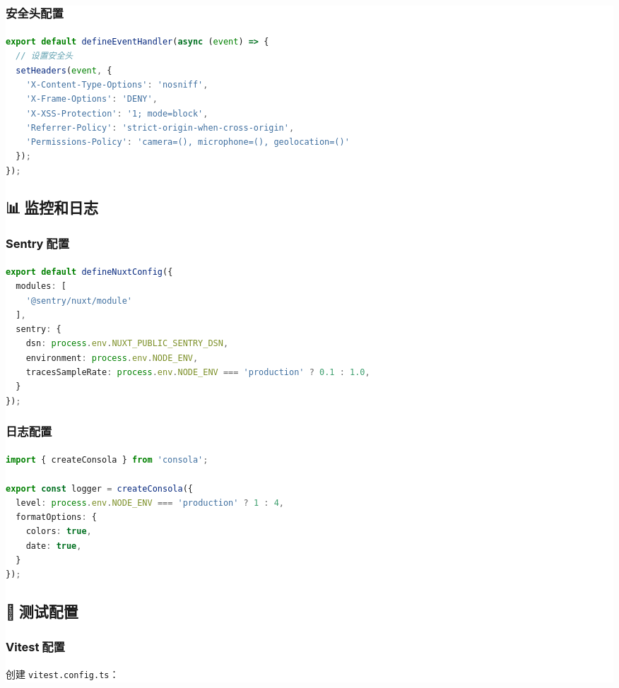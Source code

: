 ### 安全头配置

```typescript [server/middleware/security.ts]
export default defineEventHandler(async (event) => {
  // 设置安全头
  setHeaders(event, {
    'X-Content-Type-Options': 'nosniff',
    'X-Frame-Options': 'DENY',
    'X-XSS-Protection': '1; mode=block',
    'Referrer-Policy': 'strict-origin-when-cross-origin',
    'Permissions-Policy': 'camera=(), microphone=(), geolocation=()'
  });
});
```

## 📊 监控和日志

### Sentry 配置

```typescript [nuxt.config.ts]
export default defineNuxtConfig({
  modules: [
    '@sentry/nuxt/module'
  ],
  sentry: {
    dsn: process.env.NUXT_PUBLIC_SENTRY_DSN,
    environment: process.env.NODE_ENV,
    tracesSampleRate: process.env.NODE_ENV === 'production' ? 0.1 : 1.0,
  }
});
```

### 日志配置

```typescript [utils/logger.ts]
import { createConsola } from 'consola';

export const logger = createConsola({
  level: process.env.NODE_ENV === 'production' ? 1 : 4,
  formatOptions: {
    colors: true,
    date: true,
  }
});
```

## 🧪 测试配置

### Vitest 配置

创建 `vitest.config.ts`：
